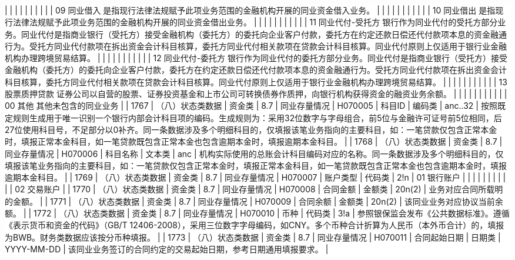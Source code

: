 |            |                    |            |       |                |           |              |          |            | 09 同业借入 是指现行法律法规赋予此项业务范围的金融机构开展的同业资金借入业务。                                                                                                                                                                                                                                                                               |
|            |                    |            |       |                |           |              |          |            | 10 同业借出 是指现行法律法规赋予此项业务范围的金融机构开展的同业资金借出业务。                                                                                                                                                                                                                                                                               |
|            |                    |            |       |                |           |              |          |            | 11 同业代付-受托方 银行作为同业代付的受托方部分业务。同业代付是指商业银行（受托方）接受金融机构（委托方）的委托向企业客户付款，委托方在约定还款日偿还代付款项本息的资金融通行为。受托方同业代付款项在拆出资金会计科目核算，委托方同业代付相关款项在贷款会计科目核算。同业代付原则上仅适用于银行业金融机构办理跨境贸易结算。                                  |
|            |                    |            |       |                |           |              |          |            | 12 同业代付-委托方 银行作为同业代付的委托方部分业务。同业代付是指商业银行（受托方）接受金融机构（委托方）的委托向企业客户付款，委托方在约定还款日偿还代付款项本息的资金融通行为。受托方同业代付款项在拆出资金会计科目核算，委托方同业代付相关款项在贷款会计科目核算。同业代付原则上仅适用于银行业金融机构办理跨境贸易结算。                                  |
|            |                    |            |       |                |           |              |          |            | 13 股票质押贷款 证券公司以自营的股票、证券投资基金和上市公司可转换债券作质押，向银行机构获得资金的融资业务余额。                                                                                                                                                                                                                                             |
|            |                    |            |       |                |           |              |          |            | 00 其他 其他未包含的同业业务                                                                                                                                                                                                                                                                                                                                 |
|       1767 | （八）状态类数据   | 资金类     |   8.7 | 同业存量情况   | H070005   | 科目ID       | 编码类   | anc..32    | 按照既定规则生成用于唯一识别一个银行内部会计科目项的编码。生成规则为：采用32位数字与字母组合，前5位与金融许可证号前5位相同，后27位使用科目号，不足部分以0补齐。同一条数据涉及多个明细科目的，仅填报该笔业务指向的主要科目，如：一笔贷款仅包含正常本金时，填报正常本金科目，如一笔贷款既包含正常本金也包含逾期本金时，填报逾期本金科目。                      |
|       1768 | （八）状态类数据   | 资金类     |   8.7 | 同业存量情况   | H070006   | 科目名称     | 文本类   | anc        | 机构实际使用的总账会计科目编码对应的名称。同一条数据涉及多个明细科目的，仅填报该笔业务指向的主要科目，如：一笔贷款仅包含正常本金时，填报正常本金科目，如一笔贷款既包含正常本金也包含逾期本金时，填报逾期本金科目。                                                                                                                                           |
|       1769 | （八）状态类数据   | 资金类     |   8.7 | 同业存量情况   | H070007   | 账户类型     | 代码类   | 2!n        | 01 银行账户                                                                                                                                                                                                                                                                                                                                                  |
|            |                    |            |       |                |           |              |          |            | 02 交易账户                                                                                                                                                                                                                                                                                                                                                  |
|       1770 | （八）状态类数据   | 资金类     |   8.7 | 同业存量情况   | H070008   | 合同金额     | 金额类   | 20n(2)     | 业务对应合同所载明的金额。                                                                                                                                                                                                                                                                                                                                   |
|       1771 | （八）状态类数据   | 资金类     |   8.7 | 同业存量情况   | H070009   | 合同余额     | 金额类   | 20n(2)     | 该同业业务对应协议当前余额。                                                                                                                                                                                                                                                                                                                                 |
|       1772 | （八）状态类数据   | 资金类     |   8.7 | 同业存量情况   | H070010   | 币种         | 代码类   | 3!a        | 参照银保监会发布《公共数据标准》。遵循《表示货币和资金的代码》（GB/T 12406-2008），采用三位数字字母编码，如CNY。多个币种合计折算为人民币（本外币合计）的，填报为BWB。财务类数据应该按分币种填报。                                                                                                                                                            |
|       1773 | （八）状态类数据   | 资金类     |   8.7 | 同业存量情况   | H070011   | 合同起始日期 | 日期类   | YYYY-MM-DD | 该同业业务签订的合同约定的交易起始日期，参考日期通用填报要求。                                                                                                                                                                                                                                                                                               |